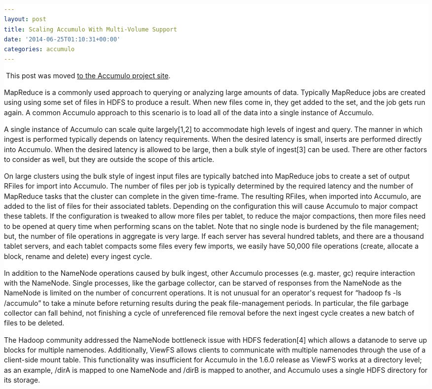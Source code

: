 ```yaml
---
layout: post
title: Scaling Accumulo With Multi-Volume Support
date: '2014-06-25T01:10:31+00:00'
categories: accumulo
---
```

<p>&nbsp;This post was moved <a href="https://accumulo.apache.org/blog/2014/06/25/scaling-accumulo-with-multivolume-support.html" title="Updated location">to the Accumulo project site</a>. <br /></p> 
  <p class="western">MapReduce is a commonly used approach to
querying or analyzing large amounts of data. Typically MapReduce jobs
are created using using some set of files in HDFS to produce a
result. When new files come in, they get added to the set, and the
job gets run again. A common Accumulo approach to this scenario is to
load all of the data into a single instance of Accumulo.
  
</p> 
  <p class="western">  A single instance of Accumulo can scale quite
largely[1,2] to accommodate high levels of ingest and query. The manner
in which ingest is performed typically depends on latency
requirements. When the desired latency is small, inserts are
performed directly into Accumulo. When the desired latency is allowed
to be large, then a bulk style of ingest[3] can be used. There are
other factors to consider as well, but they are outside the scope of
this article.</p> 
  <p class="western">  On large clusters using the bulk style of ingest
input files are typically batched into MapReduce jobs to create a set
of output RFiles for import into Accumulo. The number of files per
job is typically determined by the required latency and the number of
MapReduce tasks that the cluster can complete in the given
time-frame. The resulting RFiles, when imported into Accumulo, are
added to the list of files for their associated tablets. Depending on
the configuration this will cause Accumulo to major compact these
tablets. If the configuration is tweaked to allow more files per
tablet, to reduce the major compactions, then more files need to be
opened at query time when performing scans on the tablet.  Note that
no single node is burdened by the file management; but, the number of
file operations in aggregate is very large.  If each server has
several hundred tablets, and there are a thousand tablet servers, and
each tablet compacts some files every few imports, we easily have
50,000 file operations (create, allocate a block, rename and delete)
every ingest cycle.</p> 
  <p class="western">  In addition to the NameNode operations caused by
bulk ingest, other Accumulo processes (e.g. master, gc) require
interaction with the NameNode. Single processes, like the garbage
collector, can be starved of responses from the NameNode as the NameNode is
limited on the number of concurrent operations. It is not unusual for
an operator's request for “<font face="Courier 10 Pitch, MS Mincho">hadoop
fs -ls /accumulo</font>” to take a minute before returning results
during the peak file-management periods. In particular, the file
garbage collector can fall behind, not finishing a cycle of
unreferenced file removal before the next ingest cycle creates a new
batch of files to be deleted.  
</p> 
  <p class="western"> The Hadoop community addressed the NameNode
bottleneck issue with HDFS  federation[4] which allows a datanode to
serve up blocks for multiple namenodes. Additionally, ViewFS allows
clients to communicate with multiple namenodes through the use of a
client-side mount table. This functionality was insufficient for
Accumulo in the 1.6.0 release as ViewFS works at a directory level; as an example, /dirA is mapped to
one NameNode and /dirB is mapped to another, and Accumulo uses a
single HDFS directory for its storage.</p> 